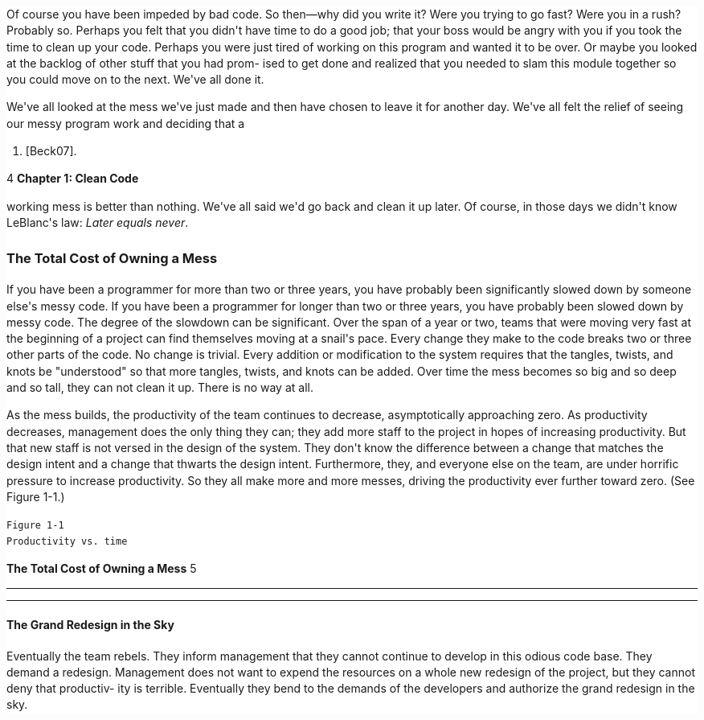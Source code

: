 Of course you have been impeded by bad code. So then—why did you write it?
Were you trying to go fast? Were you in a rush? Probably so. Perhaps you felt that you
didn't have time to do a good job; that your boss would be angry with you if you took the
time to clean up your code. Perhaps you were just tired of working on this program and
wanted it to be over. Or maybe you looked at the backlog of other stuff that you had prom-
ised to get done and realized that you needed to slam this module together so you could
move on to the next. We've all done it.

We've all looked at the mess we've just made and then have chosen to leave it for
another day. We've all felt the relief of seeing our messy program work and deciding that a

1. [Beck07].

4 **Chapter 1: Clean Code**

working mess is better than nothing. We've all said we'd go back and clean it up later. Of
course, in those days we didn't know LeBlanc's law: _Later equals never_.

### The Total Cost of Owning a Mess

If you have been a programmer for more than two or three years, you have probably been
significantly slowed down by someone else's messy code. If you have been a programmer
for longer than two or three years, you have probably been slowed down by messy code.
The degree of the slowdown can be significant. Over the span of a year or two, teams that
were moving very fast at the beginning of a project can find themselves moving at a snail's
pace. Every change they make to the code breaks two or three other parts of the code. No
change is trivial. Every addition or modification to the system requires that the tangles,
twists, and knots be "understood" so that more tangles, twists, and knots can be added.
Over time the mess becomes so big and so deep and so tall, they can not clean it up. There
is no way at all.

As the mess builds, the productivity of the team continues to decrease, asymptotically
approaching zero. As productivity decreases, management does the only thing they can;
they add more staff to the project in hopes of increasing productivity. But that new staff is
not versed in the design of the system. They don't know the difference between a change
that matches the design intent and a change that thwarts the design intent. Furthermore,
they, and everyone else on the team, are under horrific pressure to increase productivity. So
they all make more and more messes, driving the productivity ever further toward zero.
(See Figure 1-1.)

```
Figure 1-1
Productivity vs. time
```

**The Total Cost of Owning a Mess** 5

---

---

#### The Grand Redesign in the Sky

Eventually the team rebels. They inform management that they cannot continue to develop
in this odious code base. They demand a redesign. Management does not want to expend
the resources on a whole new redesign of the project, but they cannot deny that productiv-
ity is terrible. Eventually they bend to the demands of the developers and authorize the
grand redesign in the sky.
